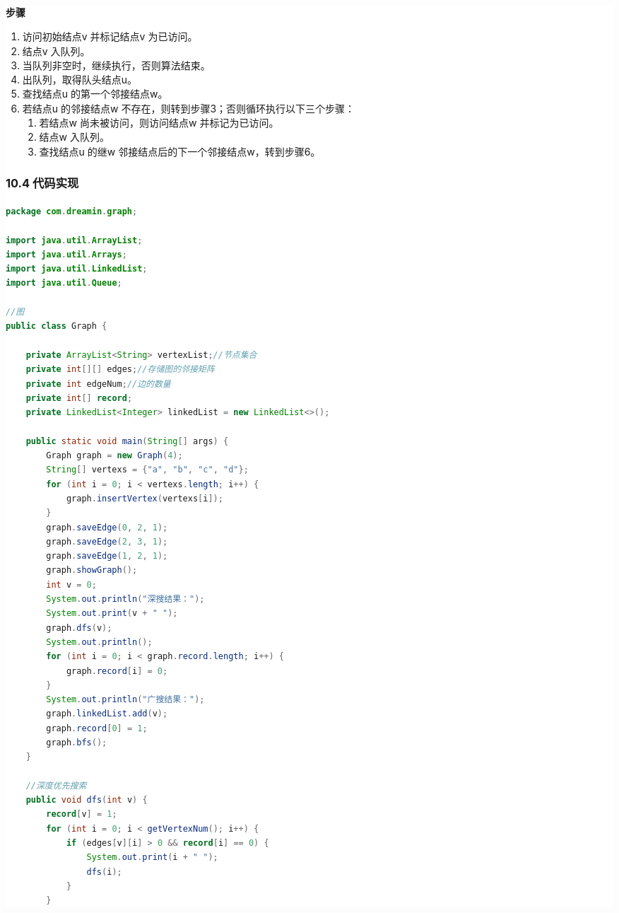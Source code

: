 **步骤**

1. 访问初始结点v 并标记结点v 为已访问。
2. 结点v 入队列。
3. 当队列非空时，继续执行，否则算法结束。
4. 出队列，取得队头结点u。
5. 查找结点u 的第一个邻接结点w。
6. 若结点u 的邻接结点w 不存在，则转到步骤3；否则循环执行以下三个步骤：
   1. 若结点w 尚未被访问，则访问结点w 并标记为已访问。
   2. 结点w 入队列。
   3. 查找结点u 的继w 邻接结点后的下一个邻接结点w，转到步骤6。

### 10.4 代码实现

```java
package com.dreamin.graph;

import java.util.ArrayList;
import java.util.Arrays;
import java.util.LinkedList;
import java.util.Queue;

//图
public class Graph {

    private ArrayList<String> vertexList;//节点集合
    private int[][] edges;//存储图的邻接矩阵
    private int edgeNum;//边的数量
    private int[] record;
    private LinkedList<Integer> linkedList = new LinkedList<>();

    public static void main(String[] args) {
        Graph graph = new Graph(4);
        String[] vertexs = {"a", "b", "c", "d"};
        for (int i = 0; i < vertexs.length; i++) {
            graph.insertVertex(vertexs[i]);
        }
        graph.saveEdge(0, 2, 1);
        graph.saveEdge(2, 3, 1);
        graph.saveEdge(1, 2, 1);
        graph.showGraph();
        int v = 0;
        System.out.println("深搜结果：");
        System.out.print(v + " ");
        graph.dfs(v);
        System.out.println();
        for (int i = 0; i < graph.record.length; i++) {
            graph.record[i] = 0;
        }
        System.out.println("广搜结果：");
        graph.linkedList.add(v);
        graph.record[0] = 1;
        graph.bfs();
    }

    //深度优先搜索
    public void dfs(int v) {
        record[v] = 1;
        for (int i = 0; i < getVertexNum(); i++) {
            if (edges[v][i] > 0 && record[i] == 0) {
                System.out.print(i + " ");
                dfs(i);
            }
        }
```